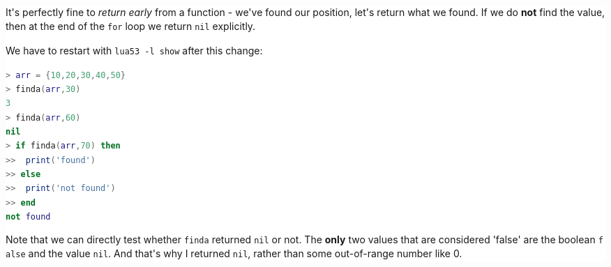 It's perfectly fine to _return early_ from a function - we've found our position, let's
return what we found. If we do **not** find the value, then at the end of the `for`
loop we return `nil` explicitly.

 We have to restart with `lua53 -l show` after this change:

```lua
> arr = {10,20,30,40,50}
> finda(arr,30)
3
> finda(arr,60)
nil
> if finda(arr,70) then
>>  print('found')
>> else
>>  print('not found')
>> end
not found
```
Note that we can directly test whether `finda` returned `nil` or not. The **only** two
values that are considered 'false' are the boolean `false` and the value `nil`.
And that's why I returned `nil`, rather than some out-of-range number like 0.








